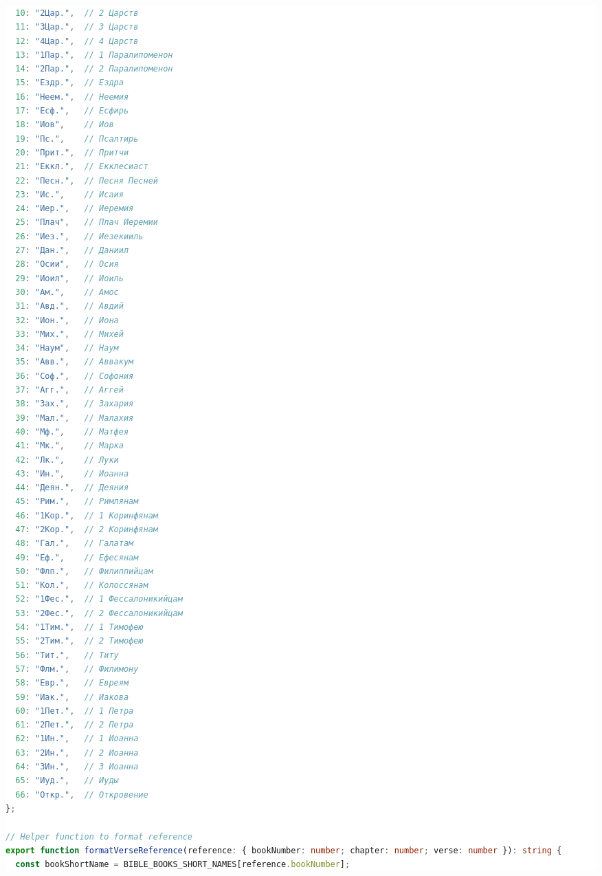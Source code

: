 ```typescript
  10: "2Цар.",  // 2 Царств
  11: "3Цар.",  // 3 Царств
  12: "4Цар.",  // 4 Царств
  13: "1Пар.",  // 1 Паралипоменон
  14: "2Пар.",  // 2 Паралипоменон
  15: "Ездр.",  // Ездра
  16: "Неем.",  // Неемия
  17: "Есф.",   // Есфирь
  18: "Иов",    // Иов
  19: "Пс.",    // Псалтирь
  20: "Прит.",  // Притчи
  21: "Еккл.",  // Екклесиаст
  22: "Песн.",  // Песня Песней
  23: "Ис.",    // Исаия
  24: "Иер.",   // Иеремия
  25: "Плач",   // Плач Иеремии
  26: "Иез.",   // Иезекииль
  27: "Дан.",   // Даниил
  28: "Осии",   // Осия
  29: "Иоил",   // Иоиль
  30: "Ам.",    // Амос
  31: "Авд.",   // Авдий
  32: "Ион.",   // Иона
  33: "Мих.",   // Михей
  34: "Наум",   // Наум
  35: "Авв.",   // Аввакум
  36: "Соф.",   // Софония
  37: "Агг.",   // Аггей
  38: "Зах.",   // Захария
  39: "Мал.",   // Малахия
  40: "Мф.",    // Матфея
  41: "Мк.",    // Марка
  42: "Лк.",    // Луки
  43: "Ин.",    // Иоанна
  44: "Деян.",  // Деяния
  45: "Рим.",   // Римлянам
  46: "1Кор.",  // 1 Коринфянам
  47: "2Кор.",  // 2 Коринфянам
  48: "Гал.",   // Галатам
  49: "Еф.",    // Ефесянам
  50: "Флп.",   // Филиппийцам
  51: "Кол.",   // Колоссянам
  52: "1Фес.",  // 1 Фессалоникийцам
  53: "2Фес.",  // 2 Фессалоникийцам
  54: "1Тим.",  // 1 Тимофею
  55: "2Тим.",  // 2 Тимофею
  56: "Тит.",   // Титу
  57: "Флм.",   // Филимону
  58: "Евр.",   // Евреям
  59: "Иак.",   // Иакова
  60: "1Пет.",  // 1 Петра
  61: "2Пет.",  // 2 Петра
  62: "1Ин.",   // 1 Иоанна
  63: "2Ин.",   // 2 Иоанна
  64: "3Ин.",   // 3 Иоанна
  65: "Иуд.",   // Иуды
  66: "Откр.",  // Откровение
};

// Helper function to format reference
export function formatVerseReference(reference: { bookNumber: number; chapter: number; verse: number }): string {
  const bookShortName = BIBLE_BOOKS_SHORT_NAMES[reference.bookNumber];
```
